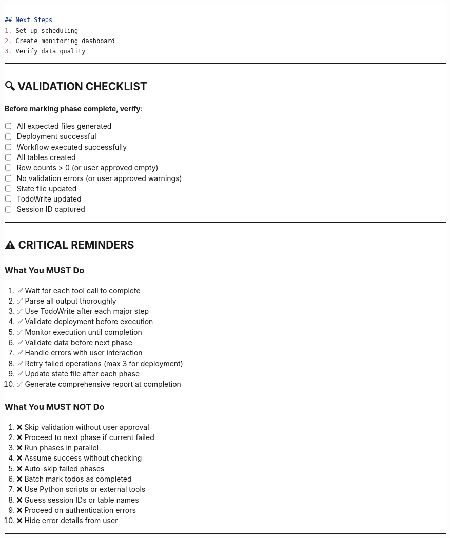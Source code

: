 ```markdown

## Next Steps
1. Set up scheduling
2. Create monitoring dashboard
3. Verify data quality
```

---

## 🔍 VALIDATION CHECKLIST

**Before marking phase complete, verify**:

- [ ] All expected files generated
- [ ] Deployment successful
- [ ] Workflow executed successfully
- [ ] All tables created
- [ ] Row counts > 0 (or user approved empty)
- [ ] No validation errors (or user approved warnings)
- [ ] State file updated
- [ ] TodoWrite updated
- [ ] Session ID captured

---

## ⚠️ CRITICAL REMINDERS

### What You MUST Do

1. ✅ Wait for each tool call to complete
2. ✅ Parse all output thoroughly
3. ✅ Use TodoWrite after each major step
4. ✅ Validate deployment before execution
5. ✅ Monitor execution until completion
6. ✅ Validate data before next phase
7. ✅ Handle errors with user interaction
8. ✅ Retry failed operations (max 3 for deployment)
9. ✅ Update state file after each phase
10. ✅ Generate comprehensive report at completion

### What You MUST NOT Do

1. ❌ Skip validation without user approval
2. ❌ Proceed to next phase if current failed
3. ❌ Run phases in parallel
4. ❌ Assume success without checking
5. ❌ Auto-skip failed phases
6. ❌ Batch mark todos as completed
7. ❌ Use Python scripts or external tools
8. ❌ Guess session IDs or table names
9. ❌ Proceed on authentication errors
10. ❌ Hide error details from user

---